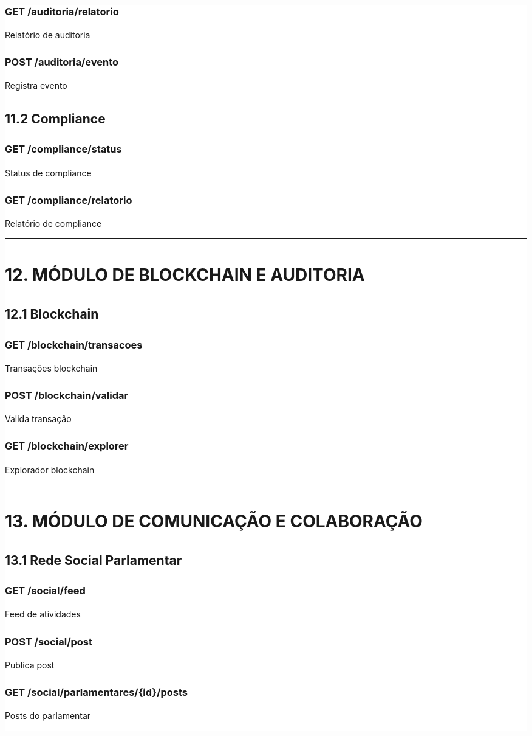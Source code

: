 ### GET /auditoria/relatorio
Relatório de auditoria

### POST /auditoria/evento
Registra evento

## 11.2 Compliance

### GET /compliance/status
Status de compliance

### GET /compliance/relatorio
Relatório de compliance

---

# 12. MÓDULO DE BLOCKCHAIN E AUDITORIA

## 12.1 Blockchain

### GET /blockchain/transacoes
Transações blockchain

### POST /blockchain/validar
Valida transação

### GET /blockchain/explorer
Explorador blockchain

---

# 13. MÓDULO DE COMUNICAÇÃO E COLABORAÇÃO

## 13.1 Rede Social Parlamentar

### GET /social/feed
Feed de atividades

### POST /social/post
Publica post

### GET /social/parlamentares/{id}/posts
Posts do parlamentar

---
